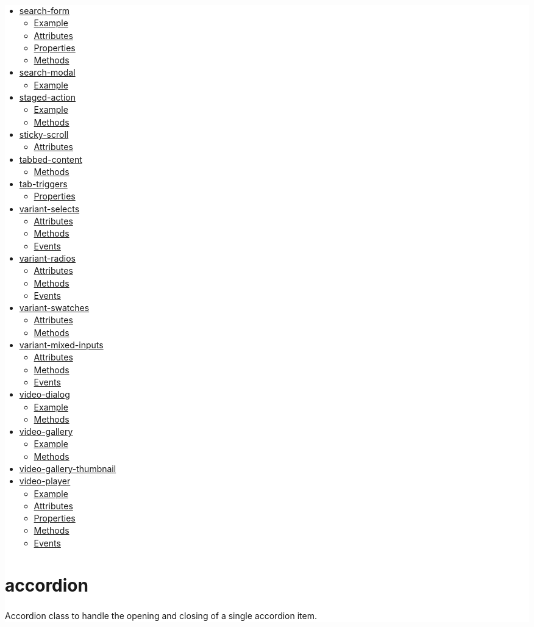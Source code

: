 - [search-form](#search-form)
   * [Example](#example-25)
   * [Attributes](#attributes-23)
   * [Properties](#properties-23)
   * [Methods](#methods-40)
- [search-modal](#search-modal)
   * [Example](#example-26)
- [staged-action](#staged-action)
   * [Example](#example-27)
   * [Methods](#methods-41)
- [sticky-scroll](#sticky-scroll)
   * [Attributes](#attributes-24)
- [tabbed-content](#tabbed-content)
   * [Methods](#methods-42)
- [tab-triggers](#tab-triggers)
   * [Properties](#properties-24)
- [variant-selects](#variant-selects)
   * [Attributes](#attributes-25)
   * [Methods](#methods-43)
   * [Events](#events-11)
- [variant-radios](#variant-radios)
   * [Attributes](#attributes-26)
   * [Methods](#methods-44)
   * [Events](#events-12)
- [variant-swatches](#variant-swatches)
   * [Attributes](#attributes-27)
   * [Methods](#methods-45)
- [variant-mixed-inputs](#variant-mixed-inputs)
   * [Attributes](#attributes-28)
   * [Methods](#methods-46)
   * [Events](#events-13)
- [video-dialog](#video-dialog)
   * [Example](#example-28)
   * [Methods](#methods-47)
- [video-gallery](#video-gallery)
   * [Example](#example-29)
   * [Methods](#methods-48)
- [video-gallery-thumbnail](#video-gallery-thumbnail)
- [video-player](#video-player)
   * [Example](#example-30)
   * [Attributes](#attributes-29)
   * [Properties](#properties-25)
   * [Methods](#methods-49)
   * [Events](#events-14)




<a name="accordion"></a>
# accordion

Accordion class to handle the opening and closing of a single accordion item.
